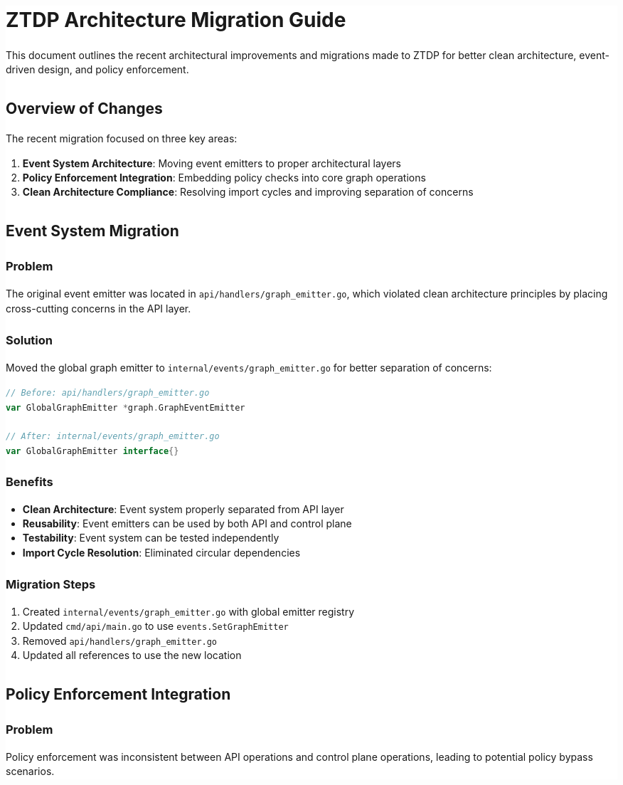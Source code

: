 # ZTDP Architecture Migration Guide

This document outlines the recent architectural improvements and migrations made to ZTDP for better clean architecture, event-driven design, and policy enforcement.

## Overview of Changes

The recent migration focused on three key areas:
1. **Event System Architecture**: Moving event emitters to proper architectural layers
2. **Policy Enforcement Integration**: Embedding policy checks into core graph operations
3. **Clean Architecture Compliance**: Resolving import cycles and improving separation of concerns

## Event System Migration

### Problem
The original event emitter was located in `api/handlers/graph_emitter.go`, which violated clean architecture principles by placing cross-cutting concerns in the API layer.

### Solution
Moved the global graph emitter to `internal/events/graph_emitter.go` for better separation of concerns:

```go
// Before: api/handlers/graph_emitter.go
var GlobalGraphEmitter *graph.GraphEventEmitter

// After: internal/events/graph_emitter.go  
var GlobalGraphEmitter interface{}
```

### Benefits
- **Clean Architecture**: Event system properly separated from API layer
- **Reusability**: Event emitters can be used by both API and control plane
- **Testability**: Event system can be tested independently
- **Import Cycle Resolution**: Eliminated circular dependencies

### Migration Steps
1. Created `internal/events/graph_emitter.go` with global emitter registry
2. Updated `cmd/api/main.go` to use `events.SetGraphEmitter`
3. Removed `api/handlers/graph_emitter.go`
4. Updated all references to use the new location

## Policy Enforcement Integration

### Problem
Policy enforcement was inconsistent between API operations and control plane operations, leading to potential policy bypass scenarios.

